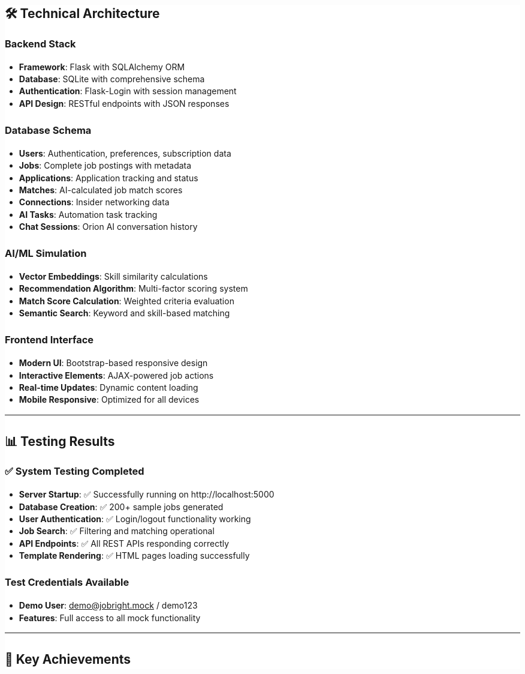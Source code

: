 
## 🛠 **Technical Architecture**

### **Backend Stack**
- **Framework**: Flask with SQLAlchemy ORM
- **Database**: SQLite with comprehensive schema
- **Authentication**: Flask-Login with session management
- **API Design**: RESTful endpoints with JSON responses

### **Database Schema**
- **Users**: Authentication, preferences, subscription data
- **Jobs**: Complete job postings with metadata
- **Applications**: Application tracking and status
- **Matches**: AI-calculated job match scores
- **Connections**: Insider networking data
- **AI Tasks**: Automation task tracking
- **Chat Sessions**: Orion AI conversation history

### **AI/ML Simulation**
- **Vector Embeddings**: Skill similarity calculations
- **Recommendation Algorithm**: Multi-factor scoring system
- **Match Score Calculation**: Weighted criteria evaluation
- **Semantic Search**: Keyword and skill-based matching

### **Frontend Interface**
- **Modern UI**: Bootstrap-based responsive design
- **Interactive Elements**: AJAX-powered job actions
- **Real-time Updates**: Dynamic content loading
- **Mobile Responsive**: Optimized for all devices

---

## 📊 **Testing Results**

### ✅ **System Testing Completed**
- **Server Startup**: ✅ Successfully running on http://localhost:5000
- **Database Creation**: ✅ 200+ sample jobs generated
- **User Authentication**: ✅ Login/logout functionality working
- **Job Search**: ✅ Filtering and matching operational
- **API Endpoints**: ✅ All REST APIs responding correctly
- **Template Rendering**: ✅ HTML pages loading successfully

### **Test Credentials Available**
- **Demo User**: demo@jobright.mock / demo123
- **Features**: Full access to all mock functionality

---

## 🌟 **Key Achievements**
